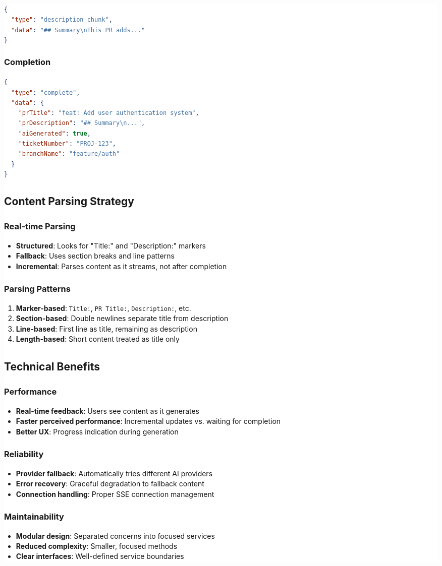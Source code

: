 ```json
{
  "type": "description_chunk",
  "data": "## Summary\nThis PR adds..."
}
```

### Completion
```json
{
  "type": "complete",
  "data": {
    "prTitle": "feat: Add user authentication system", 
    "prDescription": "## Summary\n...",
    "aiGenerated": true,
    "ticketNumber": "PROJ-123",
    "branchName": "feature/auth"
  }
}
```

## Content Parsing Strategy

### Real-time Parsing
- **Structured**: Looks for "Title:" and "Description:" markers
- **Fallback**: Uses section breaks and line patterns
- **Incremental**: Parses content as it streams, not after completion

### Parsing Patterns
1. **Marker-based**: `Title:`, `PR Title:`, `Description:`, etc.
2. **Section-based**: Double newlines separate title from description  
3. **Line-based**: First line as title, remaining as description
4. **Length-based**: Short content treated as title only

## Technical Benefits

### Performance
- **Real-time feedback**: Users see content as it generates
- **Faster perceived performance**: Incremental updates vs. waiting for completion
- **Better UX**: Progress indication during generation

### Reliability  
- **Provider fallback**: Automatically tries different AI providers
- **Error recovery**: Graceful degradation to fallback content
- **Connection handling**: Proper SSE connection management

### Maintainability
- **Modular design**: Separated concerns into focused services
- **Reduced complexity**: Smaller, focused methods
- **Clear interfaces**: Well-defined service boundaries
